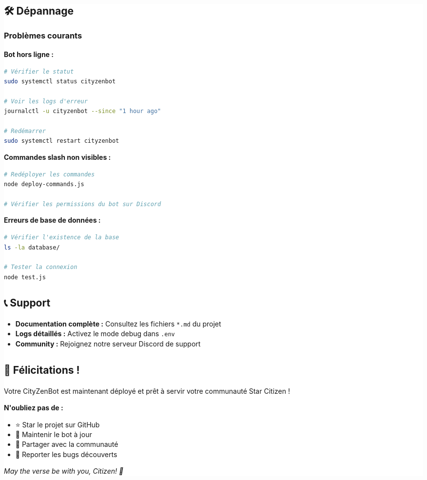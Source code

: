 ## 🛠️ Dépannage

### Problèmes courants

**Bot hors ligne :**
```bash
# Vérifier le statut
sudo systemctl status cityzenbot

# Voir les logs d'erreur
journalctl -u cityzenbot --since "1 hour ago"

# Redémarrer
sudo systemctl restart cityzenbot
```

**Commandes slash non visibles :**
```bash
# Redéployer les commandes
node deploy-commands.js

# Vérifier les permissions du bot sur Discord
```

**Erreurs de base de données :**
```bash
# Vérifier l'existence de la base
ls -la database/

# Tester la connexion
node test.js
```

## 📞 Support

- **Documentation complète :** Consultez les fichiers `*.md` du projet
- **Logs détaillés :** Activez le mode debug dans `.env`
- **Community :** Rejoignez notre serveur Discord de support

## 🎉 Félicitations !

Votre CityZenBot est maintenant déployé et prêt à servir votre communauté Star Citizen ! 

**N'oubliez pas de :**
- ⭐ Star le projet sur GitHub
- 🔄 Maintenir le bot à jour
- 📢 Partager avec la communauté
- 🐛 Reporter les bugs découverts

*May the verse be with you, Citizen! 🌌*
